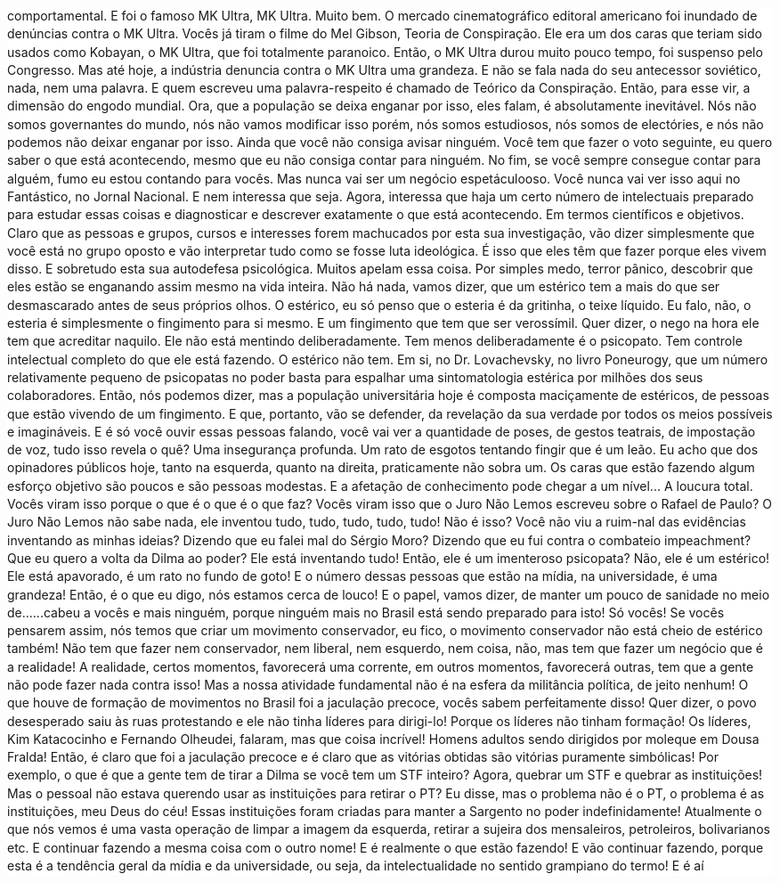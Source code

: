 comportamental. E foi o famoso MK Ultra, MK Ultra. Muito bem. O mercado cinematográfico editoral americano foi inundado de denúncias contra o MK Ultra. Vocês já tiram o filme do Mel Gibson, Teoria de Conspiração. Ele era um dos caras que teriam sido usados como Kobayan, o MK Ultra, que foi totalmente paranoico. Então, o MK Ultra durou muito pouco tempo, foi suspenso pelo Congresso. Mas até hoje, a indústria denuncia contra o MK Ultra uma grandeza. E não se fala nada do seu antecessor soviético, nada, nem uma palavra. E quem escreveu uma palavra-respeito é chamado de Teórico da Conspiração. Então, para esse vir, a dimensão do engodo mundial. Ora, que a população se deixa enganar por isso, eles falam, é absolutamente inevitável. Nós não somos governantes do mundo, nós não vamos modificar isso porém, nós somos estudiosos, nós somos de electóries, e nós não podemos não deixar enganar por isso. Ainda que você não consiga avisar ninguém. Você tem que fazer o voto seguinte, eu quero saber o que está acontecendo, mesmo que eu não consiga contar para ninguém. No fim, se você sempre consegue contar para alguém, fumo eu estou contando para vocês. Mas nunca vai ser um negócio espetáculooso. Você nunca vai ver isso aqui no Fantástico, no Jornal Nacional. E nem interessa que seja. Agora, interessa que haja um certo número de intelectuais preparado para estudar essas coisas e diagnosticar e descrever exatamente o que está acontecendo. Em termos científicos e objetivos. Claro que as pessoas e grupos, cursos e interesses forem machucados por esta sua investigação, vão dizer simplesmente que você está no grupo oposto e vão interpretar tudo como se fosse luta ideológica. É isso que eles têm que fazer porque eles vivem disso. E sobretudo esta sua autodefesa psicológica. Muitos apelam essa coisa. Por simples medo, terror pânico, descobrir que eles estão se enganando assim mesmo na vida inteira. Não há nada, vamos dizer, que um estérico tem a mais do que ser desmascarado antes de seus próprios olhos. O estérico, eu só penso que o esteria é da gritinha, o teixe líquido. Eu falo, não, o esteria é simplesmente o fingimento para si mesmo. E um fingimento que tem que ser verossímil. Quer dizer, o nego na hora ele tem que acreditar naquilo. Ele não está mentindo deliberadamente. Tem menos deliberadamente é o psicopato. Tem controle intelectual completo do que ele está fazendo. O estérico não tem. Em si, no Dr. Lovachevsky, no livro Poneurogy, que um número relativamente pequeno de psicopatas no poder basta para espalhar uma sintomatologia estérica por milhões dos seus colaboradores. Então, nós podemos dizer, mas a população universitária hoje é composta maciçamente de estéricos, de pessoas que estão vivendo de um fingimento. E que, portanto, vão se defender, da revelação da sua verdade por todos os meios possíveis e imagináveis. E é só você ouvir essas pessoas falando, você vai ver a quantidade de poses, de gestos teatrais, de impostação de voz, tudo isso revela o quê? Uma insegurança profunda. Um rato de esgotos tentando fingir que é um leão. Eu acho que dos opinadores públicos hoje, tanto na esquerda, quanto na direita, praticamente não sobra um. Os caras que estão fazendo algum esforço objetivo são poucos e são pessoas modestas. E a afetação de conhecimento pode chegar a um nível... A loucura total. Vocês viram isso porque o que é o que é o que faz? Vocês viram isso que o Juro Não Lemos escreveu sobre o Rafael de Paulo? O Juro Não Lemos não sabe nada, ele inventou tudo, tudo, tudo, tudo, tudo! Não é isso? Você não viu a ruim-nal das evidências inventando as minhas ideias? Dizendo que eu falei mal do Sérgio Moro? Dizendo que eu fui contra o combateio impeachment? Que eu quero a volta da Dilma ao poder? Ele está inventando tudo! Então, ele é um imenteroso psicopata? Não, ele é um estérico! Ele está apavorado, é um rato no fundo de goto! E o número dessas pessoas que estão na mídia, na universidade, é uma grandeza! Então, é o que eu digo, nós estamos cerca de louco! E o papel, vamos dizer, de manter um pouco de sanidade no meio de......cabeu a vocês e mais ninguém, porque ninguém mais no Brasil está sendo preparado para isto! Só vocês! Se vocês pensarem assim, nós temos que criar um movimento conservador, eu fico, o movimento conservador não está cheio de estérico também! Não tem que fazer nem conservador, nem liberal, nem esquerdo, nem coisa, não, mas tem que fazer um negócio que é a realidade! A realidade, certos momentos, favorecerá uma corrente, em outros momentos, favorecerá outras, tem que a gente não pode fazer nada contra isso! Mas a nossa atividade fundamental não é na esfera da militância política, de jeito nenhum! O que houve de formação de movimentos no Brasil foi a jaculação precoce, vocês sabem perfeitamente disso! Quer dizer, o povo desesperado saiu às ruas protestando e ele não tinha líderes para dirigi-lo! Porque os líderes não tinham formação! Os líderes, Kim Katacocinho e Fernando Olheudei, falaram, mas que coisa incrível! Homens adultos sendo dirigidos por moleque em Dousa Fralda! Então, é claro que foi a jaculação precoce e é claro que as vitórias obtidas são vitórias puramente simbólicas! Por exemplo, o que é que a gente tem de tirar a Dilma se você tem um STF inteiro? Agora, quebrar um STF e quebrar as instituições! Mas o pessoal não estava querendo usar as instituições para retirar o PT? Eu disse, mas o problema não é o PT, o problema é as instituições, meu Deus do céu! Essas instituições foram criadas para manter a Sargento no poder indefinidamente! Atualmente o que nós vemos é uma vasta operação de limpar a imagem da esquerda, retirar a sujeira dos mensaleiros, petroleiros, bolivarianos etc. E continuar fazendo a mesma coisa com o outro nome! E é realmente o que estão fazendo! E vão continuar fazendo, porque esta é a tendência geral da mídia e da universidade, ou seja, da intelectualidade no sentido grampiano do termo! E é aí